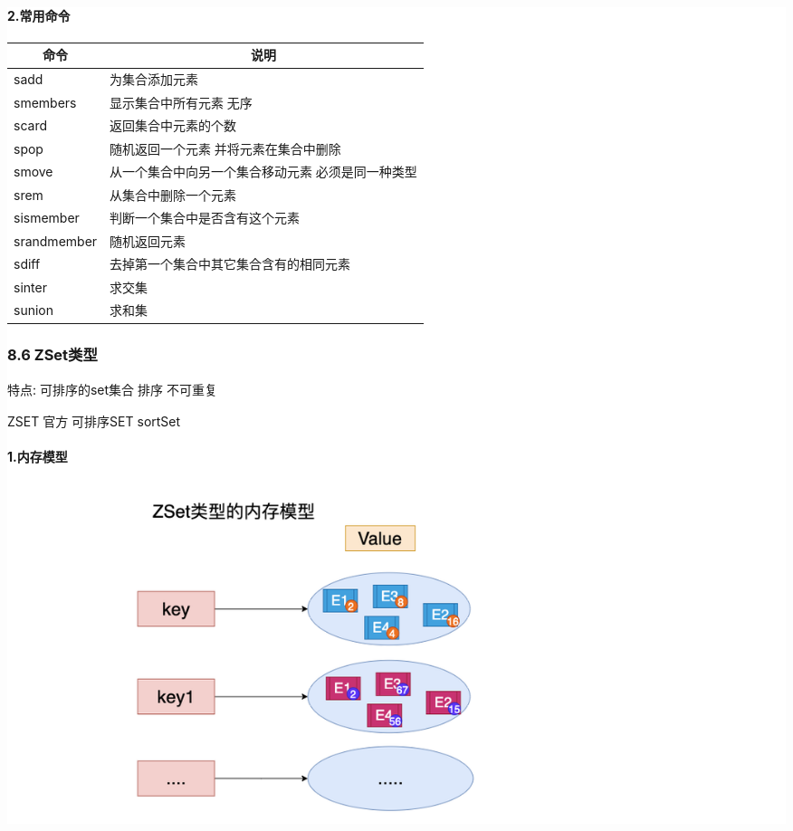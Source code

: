 #### 2.常用命令

| 命令        | 说明                                               |
| ----------- | -------------------------------------------------- |
| sadd        | 为集合添加元素                                     |
| smembers    | 显示集合中所有元素 无序                            |
| scard       | 返回集合中元素的个数                               |
| spop        | 随机返回一个元素 并将元素在集合中删除              |
| smove       | 从一个集合中向另一个集合移动元素  必须是同一种类型 |
| srem        | 从集合中删除一个元素                               |
| sismember   | 判断一个集合中是否含有这个元素                     |
| srandmember | 随机返回元素                                       |
| sdiff       | 去掉第一个集合中其它集合含有的相同元素             |
| sinter      | 求交集                                             |
| sunion      | 求和集                                             |

###  8.6 ZSet类型

特点: 可排序的set集合  排序  不可重复 

ZSET 官方  可排序SET  sortSet   

#### 1.内存模型

![image-20200623194903967](Redis.assets/image-20200623194903967.png)
